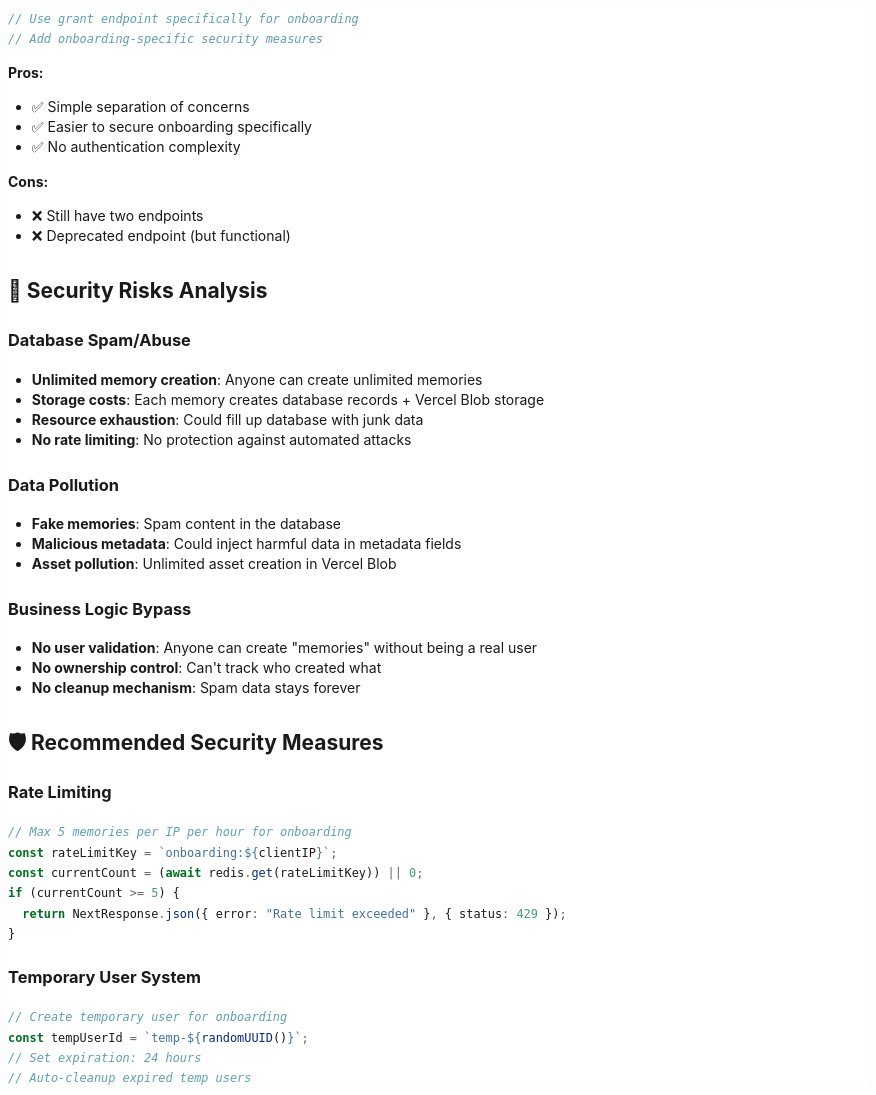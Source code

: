 ```typescript
// Use grant endpoint specifically for onboarding
// Add onboarding-specific security measures
```

**Pros:**

- ✅ Simple separation of concerns
- ✅ Easier to secure onboarding specifically
- ✅ No authentication complexity

**Cons:**

- ❌ Still have two endpoints
- ❌ Deprecated endpoint (but functional)

## 🚨 **Security Risks Analysis**

### **Database Spam/Abuse**

- **Unlimited memory creation**: Anyone can create unlimited memories
- **Storage costs**: Each memory creates database records + Vercel Blob storage
- **Resource exhaustion**: Could fill up database with junk data
- **No rate limiting**: No protection against automated attacks

### **Data Pollution**

- **Fake memories**: Spam content in the database
- **Malicious metadata**: Could inject harmful data in metadata fields
- **Asset pollution**: Unlimited asset creation in Vercel Blob

### **Business Logic Bypass**

- **No user validation**: Anyone can create "memories" without being a real user
- **No ownership control**: Can't track who created what
- **No cleanup mechanism**: Spam data stays forever

## 🛡️ **Recommended Security Measures**

### **Rate Limiting**

```typescript
// Max 5 memories per IP per hour for onboarding
const rateLimitKey = `onboarding:${clientIP}`;
const currentCount = (await redis.get(rateLimitKey)) || 0;
if (currentCount >= 5) {
  return NextResponse.json({ error: "Rate limit exceeded" }, { status: 429 });
}
```

### **Temporary User System**

```typescript
// Create temporary user for onboarding
const tempUserId = `temp-${randomUUID()}`;
// Set expiration: 24 hours
// Auto-cleanup expired temp users
```
